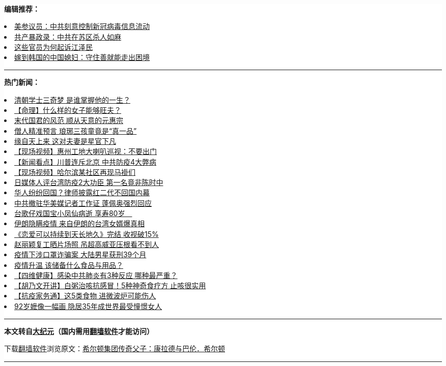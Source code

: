 
<strong>编辑推荐：</strong>
<li><a href="/gb/20/2/22/n11887949.md#1">美参议员：中共刻意控制新冠病毒信息流动</a></li>
<li><a href="/gb/18/9/7/n10698182.md#1" target="_blank">共产暴政录：中共在苏区杀人如麻</a></li><li><a href="/gb/18/8/28/n10672014.md?dfh#1" target="_blank">这些官员为何起诉江泽民</a></li><li><a href="/gb/19/7/15/n11385671.md#1" target="_blank">嫁到韩国的中国媳妇：守住善就能走出困境</a></li>
<hr>

<strong>热门新闻：</strong>
<li><a href="/gb/20/3/11/n11933369.md#1">清朝学士三奇梦 是谁掌握他的一生？</a></li>
<li><a href="/gb/20/3/2/n11909596.md#1">【命理】什么样的女子能够旺夫？</a></li>
<li><a href="/gb/20/2/28/n11903572.md#1">末代国君的风范 顺从天意的元惠宗</a></li>
<li><a href="/gb/20/3/11/n11933376.md#1">僧人精准预言 琅琊三孩童竟是“真一品”</a></li>
<li><a href="/gb/20/3/12/n11936269.md#1">缘自天上来 这对夫妻是星官下凡</a></li>
<li><a href="/gb/20/3/18/n11951176.md#1">【现场视频】惠州工地大喇叭巡视：不要出门</a></li>
<li><a href="/gb/20/3/18/n11950479.md#1">【新闻看点】川普连斥北京 中共防疫4大弊病</a></li>
<li><a href="/gb/20/3/18/n11951225.md#1">【现场视频】哈尔滨某社区再现马褂们</a></li>
<li><a href="/gb/20/3/16/n11943195.md#1">日媒体人评台湾防疫2大功臣 第一名竟非陈时中</a></li>
<li><a href="/gb/20/3/17/n11947698.md#1">华人纷纷回国？律师披露红二代不回国内幕</a></li>
<li><a href="/gb/20/3/17/n11948259.md#1">中共撤驻华美媒记者工作证 蓬佩奥强烈回应</a></li>
<li><a href="/gb/20/3/17/n11946544.md#1">台歌仔戏国宝小凤仙病逝 享寿80岁　</a></li>
<li><a href="/gb/20/3/17/n11947993.md#1">伊朗隐瞒疫情 来自伊朗的台湾女婿爆真相</a></li>
<li><a href="/gb/20/3/18/n11949282.md#1">《恋爱可以持续到天长地久》完结 收视破15%</a></li>
<li><a href="/gb/20/3/16/n11945468.md#1">赵丽颖复工晒片场照 吊超高威亚压根看不到人</a></li>
<li><a href="/gb/20/3/17/n11948248.md#1">疫情下涉口罩诈骗案 大陆男星获刑39个月</a></li>
<li><a href="/gb/20/3/16/n11944768.md#1">疫情升温 该储备什么食品与用品？</a></li>
<li><a href="/gb/20/3/17/n11947422.md#1">【四维健康】感染中共肺炎有3种反应 哪种最严重？</a></li>
<li><a href="/gb/20/3/16/n11944883.md#1">【胡乃文开讲】白粥治咳抗感冒！5种神奇食疗方 止咳很实用</a></li>
<li><a href="/gb/20/3/17/n11947465.md#1">【抗疫家务通】这5类食物 进微波炉可能伤人</a></li>
<li><a href="/gb/20/3/17/n11947138.md#1">92岁嬷像一幅画 隐居35年成世界最受憧憬女人</a></li>
<hr>

<strong>本文转自<a href="https://www.epochtimes.com">大纪元</a>（国内需用<a href="https://github.com/bannedbook/fanqiang/wiki">翻墙软件</a>才能访问）</strong><p>下载<a href="https://github.com/bannedbook/fanqiang/wiki">翻墙软件</a>浏览原文：<a href="https://www.epochtimes.com/gb/19/10/1/n11560716.htm">希尔顿集团传奇父子：康拉德与巴伦．希尔顿</a></p><hr>
